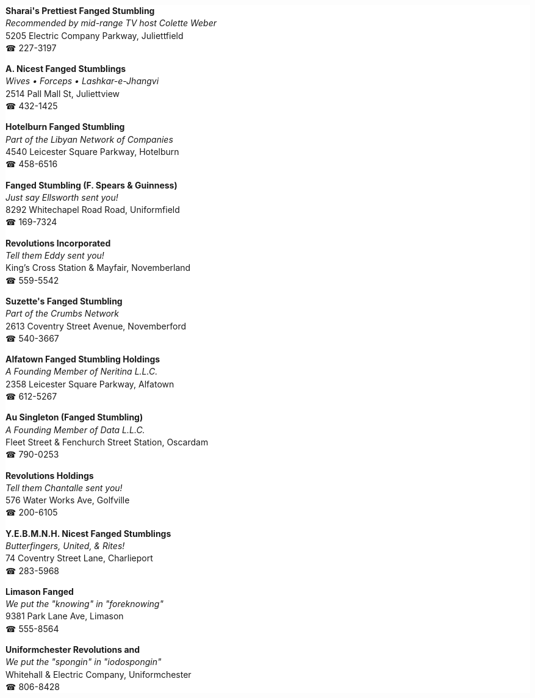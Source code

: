 **Sharai's Prettiest Fanged Stumbling**  
_Recommended by mid-range TV host Colette Weber_  
5205 Electric Company Parkway, Juliettfield  
☎ 227-3197

**A. Nicest Fanged Stumblings**  
_Wives • Forceps • Lashkar-e-Jhangvi_  
2514 Pall Mall St, Juliettview  
☎ 432-1425

**Hotelburn Fanged Stumbling**  
_Part of the Libyan Network of Companies_  
4540 Leicester Square Parkway, Hotelburn  
☎ 458-6516

**Fanged Stumbling (F. Spears & Guinness)**  
_Just say Ellsworth sent you!_  
8292 Whitechapel Road Road, Uniformfield  
☎ 169-7324

**Revolutions Incorporated**  
_Tell them Eddy sent you!_  
King’s Cross Station & Mayfair, Novemberland  
☎ 559-5542

**Suzette's Fanged Stumbling**  
_Part of the Crumbs Network_  
2613 Coventry Street Avenue, Novemberford  
☎ 540-3667

**Alfatown Fanged Stumbling Holdings**  
_A Founding Member of Neritina L.L.C._  
2358 Leicester Square Parkway, Alfatown  
☎ 612-5267

**Au Singleton (Fanged Stumbling)**  
_A Founding Member of Data L.L.C._  
Fleet Street & Fenchurch Street Station, Oscardam  
☎ 790-0253

**Revolutions Holdings**  
_Tell them Chantalle sent you!_  
576 Water Works Ave, Golfville  
☎ 200-6105

**Y.E.B.M.N.H. Nicest Fanged Stumblings**  
_Butterfingers, United, & Rites!_  
74 Coventry Street Lane, Charlieport  
☎ 283-5968

**Limason Fanged**  
_We put the "knowing" in "foreknowing"_  
9381 Park Lane Ave, Limason  
☎ 555-8564

**Uniformchester Revolutions and**  
_We put the "spongin" in "iodospongin"_  
Whitehall & Electric Company, Uniformchester  
☎ 806-8428

